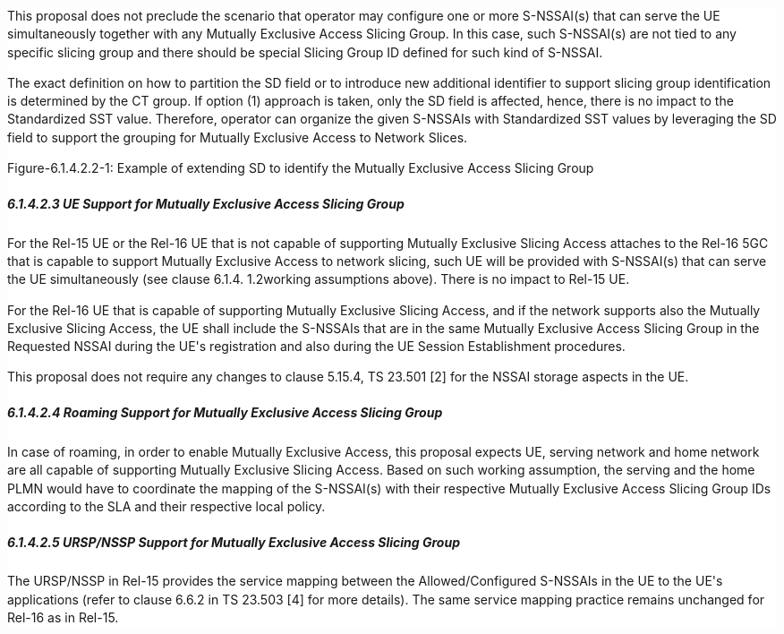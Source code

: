 This proposal does not preclude the scenario that operator may configure
one or more S-NSSAI(s) that can serve the UE simultaneously together
with any Mutually Exclusive Access Slicing Group. In this case, such
S-NSSAI(s) are not tied to any specific slicing group and there should
be special Slicing Group ID defined for such kind of S-NSSAI.

The exact definition on how to partition the SD field or to introduce
new additional identifier to support slicing group identification is
determined by the CT group. If option (1) approach is taken, only the SD
field is affected, hence, there is no impact to the Standardized SST
value. Therefore, operator can organize the given S-NSSAIs with
Standardized SST values by leveraging the SD field to support the
grouping for Mutually Exclusive Access to Network Slices.

Figure-6.1.4.2.2-1: Example of extending SD to identify the Mutually
Exclusive Access Slicing Group

##### 6.1.4.2.3 UE Support for Mutually Exclusive Access Slicing Group

For the Rel-15 UE or the Rel-16 UE that is not capable of supporting
Mutually Exclusive Slicing Access attaches to the Rel-16 5GC that is
capable to support Mutually Exclusive Access to network slicing, such UE
will be provided with S-NSSAI(s) that can serve the UE simultaneously
(see clause 6.1.4. 1.2working assumptions above). There is no impact to
Rel-15 UE.

For the Rel-16 UE that is capable of supporting Mutually Exclusive
Slicing Access, and if the network supports also the Mutually Exclusive
Slicing Access, the UE shall include the S-NSSAIs that are in the same
Mutually Exclusive Access Slicing Group in the Requested NSSAI during
the UE\'s registration and also during the UE Session Establishment
procedures.

This proposal does not require any changes to clause 5.15.4,
TS 23.501 \[2\] for the NSSAI storage aspects in the UE.

##### 6.1.4.2.4 Roaming Support for Mutually Exclusive Access Slicing Group

In case of roaming, in order to enable Mutually Exclusive Access, this
proposal expects UE, serving network and home network are all capable of
supporting Mutually Exclusive Slicing Access. Based on such working
assumption, the serving and the home PLMN would have to coordinate the
mapping of the S-NSSAI(s) with their respective Mutually Exclusive
Access Slicing Group IDs according to the SLA and their respective local
policy.

##### 6.1.4.2.5 URSP/NSSP Support for Mutually Exclusive Access Slicing Group

The URSP/NSSP in Rel-15 provides the service mapping between the
Allowed/Configured S-NSSAIs in the UE to the UE\'s applications (refer
to clause 6.6.2 in TS 23.503 \[4\] for more details). The same service
mapping practice remains unchanged for Rel-16 as in Rel-15.
